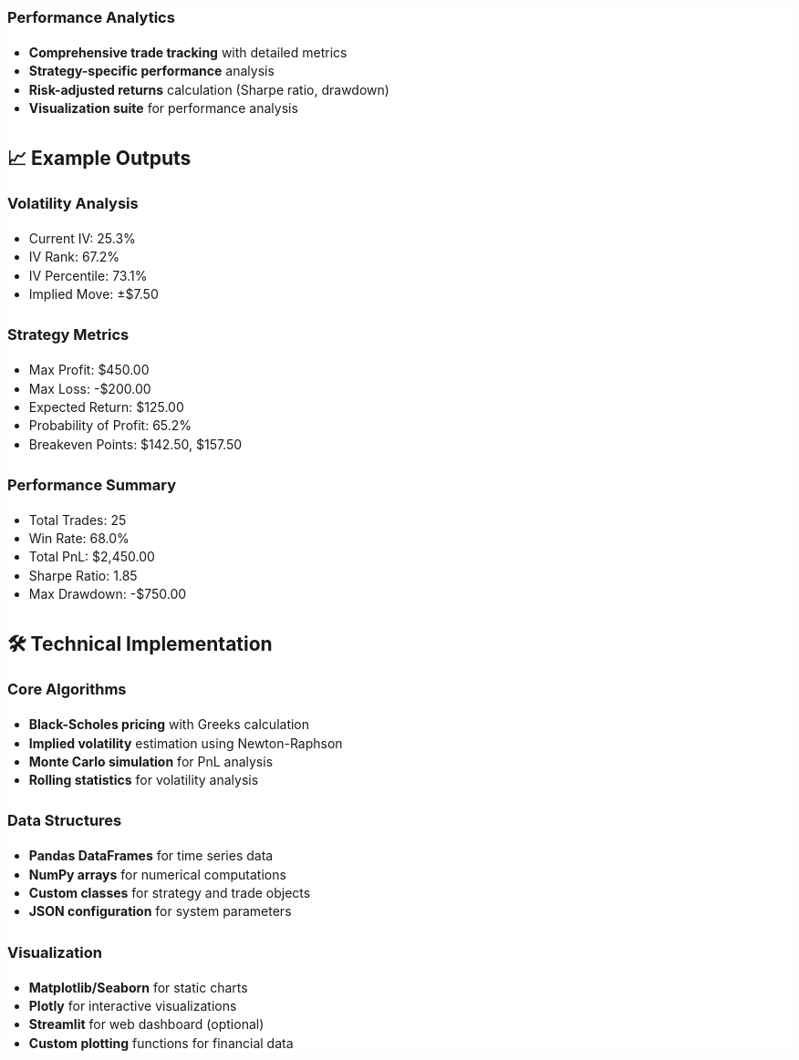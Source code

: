 ### Performance Analytics
- **Comprehensive trade tracking** with detailed metrics
- **Strategy-specific performance** analysis
- **Risk-adjusted returns** calculation (Sharpe ratio, drawdown)
- **Visualization suite** for performance analysis

## 📈 Example Outputs

### Volatility Analysis
- Current IV: 25.3%
- IV Rank: 67.2%
- IV Percentile: 73.1%
- Implied Move: ±$7.50

### Strategy Metrics
- Max Profit: $450.00
- Max Loss: -$200.00
- Expected Return: $125.00
- Probability of Profit: 65.2%
- Breakeven Points: $142.50, $157.50

### Performance Summary
- Total Trades: 25
- Win Rate: 68.0%
- Total PnL: $2,450.00
- Sharpe Ratio: 1.85
- Max Drawdown: -$750.00

## 🛠️ Technical Implementation

### Core Algorithms
- **Black-Scholes pricing** with Greeks calculation
- **Implied volatility** estimation using Newton-Raphson
- **Monte Carlo simulation** for PnL analysis
- **Rolling statistics** for volatility analysis

### Data Structures
- **Pandas DataFrames** for time series data
- **NumPy arrays** for numerical computations
- **Custom classes** for strategy and trade objects
- **JSON configuration** for system parameters

### Visualization
- **Matplotlib/Seaborn** for static charts
- **Plotly** for interactive visualizations
- **Streamlit** for web dashboard (optional)
- **Custom plotting** functions for financial data
